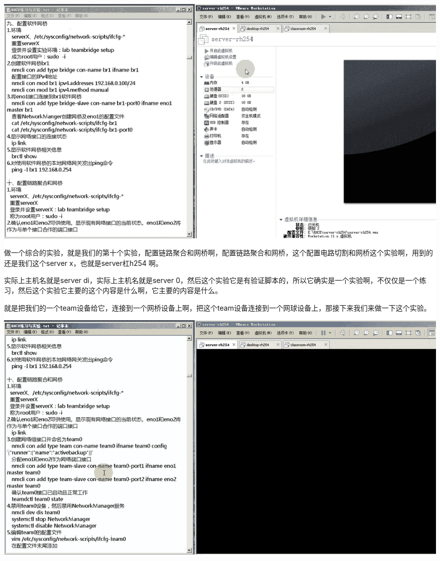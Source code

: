 ![](img/7acee2ee9eb9bdb37717e8763854e094_41.png)

做一个综合的实验，就是我们的第十个实验，配置链路聚合和网桥啊，配置链路聚合和网桥，这个配置电路切割和网桥这个实验啊，用到的还是我们这个server x，也就是server杠h254 啊。

实际上主机名就是server di，实际上主机名就是server 0，然后这个实验它是有验证脚本的，所以它确实是一个实验啊，不仅仅是一个练习，然后这个实验它主要的这个内容是什么啊，它主要的内容是什么。

就是把我们的一个team设备给它，连接到一个网桥设备上啊，把这个team设备连接到一个网球设备上，那接下来我们来做一下这个实验。



![](img/7acee2ee9eb9bdb37717e8763854e094_43.png)
